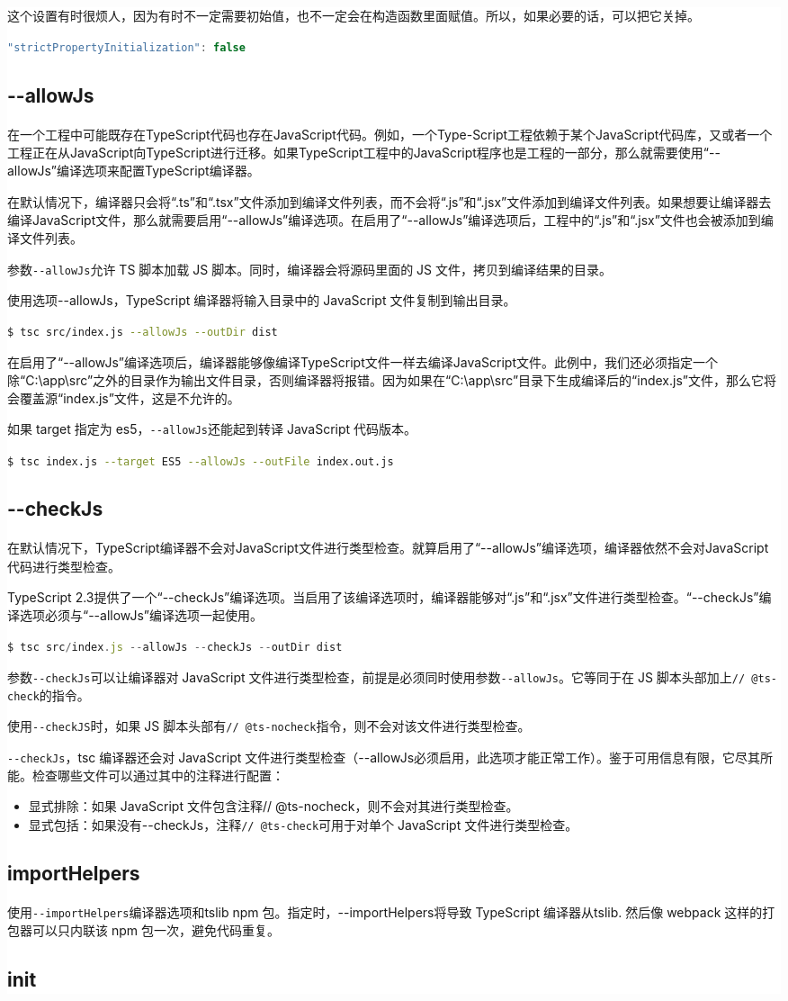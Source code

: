 这个设置有时很烦人，因为有时不一定需要初始值，也不一定会在构造函数里面赋值。所以，如果必要的话，可以把它关掉。

```javascript
"strictPropertyInitialization": false
```

## --allowJs

在一个工程中可能既存在TypeScript代码也存在JavaScript代码。例如，一个Type-Script工程依赖于某个JavaScript代码库，又或者一个工程正在从JavaScript向TypeScript进行迁移。如果TypeScript工程中的JavaScript程序也是工程的一部分，那么就需要使用“--allowJs”编译选项来配置TypeScript编译器。

在默认情况下，编译器只会将“.ts”和“.tsx”文件添加到编译文件列表，而不会将“.js”和“.jsx”文件添加到编译文件列表。如果想要让编译器去编译JavaScript文件，那么就需要启用“--allowJs”编译选项。在启用了“--allowJs”编译选项后，工程中的“.js”和“.jsx”文件也会被添加到编译文件列表。

参数`--allowJs`允许 TS 脚本加载 JS 脚本。同时，编译器会将源码里面的 JS 文件，拷贝到编译结果的目录。

使用选项--allowJs，TypeScript 编译器将输入目录中的 JavaScript 文件复制到输出目录。

```bash
$ tsc src/index.js --allowJs --outDir dist
```

在启用了“--allowJs”编译选项后，编译器能够像编译TypeScript文件一样去编译JavaScript文件。此例中，我们还必须指定一个除“C:\app\src”之外的目录作为输出文件目录，否则编译器将报错。因为如果在“C:\app\src”目录下生成编译后的“index.js”文件，那么它将会覆盖源“index.js”文件，这是不允许的。

如果 target 指定为 es5，`--allowJs`还能起到转译 JavaScript 代码版本。

```bash
$ tsc index.js --target ES5 --allowJs --outFile index.out.js
```

## --checkJs

在默认情况下，TypeScript编译器不会对JavaScript文件进行类型检查。就算启用了“--allowJs”编译选项，编译器依然不会对JavaScript代码进行类型检查。

TypeScript 2.3提供了一个“--checkJs”编译选项。当启用了该编译选项时，编译器能够对“.js”和“.jsx”文件进行类型检查。“--checkJs”编译选项必须与“--allowJs”编译选项一起使用。

```typescript
$ tsc src/index.js --allowJs --checkJs --outDir dist
```

参数`--checkJs`可以让编译器对 JavaScript 文件进行类型检查，前提是必须同时使用参数`--allowJs`。它等同于在 JS 脚本头部加上`// @ts-check`的指令。

使用`--checkJS`时，如果 JS 脚本头部有`// @ts-nocheck`指令，则不会对该文件进行类型检查。

`--checkJs`，tsc 编译器还会对 JavaScript 文件进行类型检查（--allowJs必须启用，此选项才能正常工作）。鉴于可用信息有限，它尽其所能。检查哪些文件可以通过其中的注释进行配置：

- 显式排除：如果 JavaScript 文件包含注释// @ts-nocheck，则不会对其进行类型检查。
- 显式包括：如果没有--checkJs，注释`// @ts-check`可用于对单个 JavaScript 文件进行类型检查。

## importHelpers

使用`--importHelpers`编译器选项和tslib npm 包。指定时，--importHelpers将导致 TypeScript 编译器从tslib. 然后像 webpack 这样的打包器可以只内联该 npm 包一次，避免代码重复。

## init
